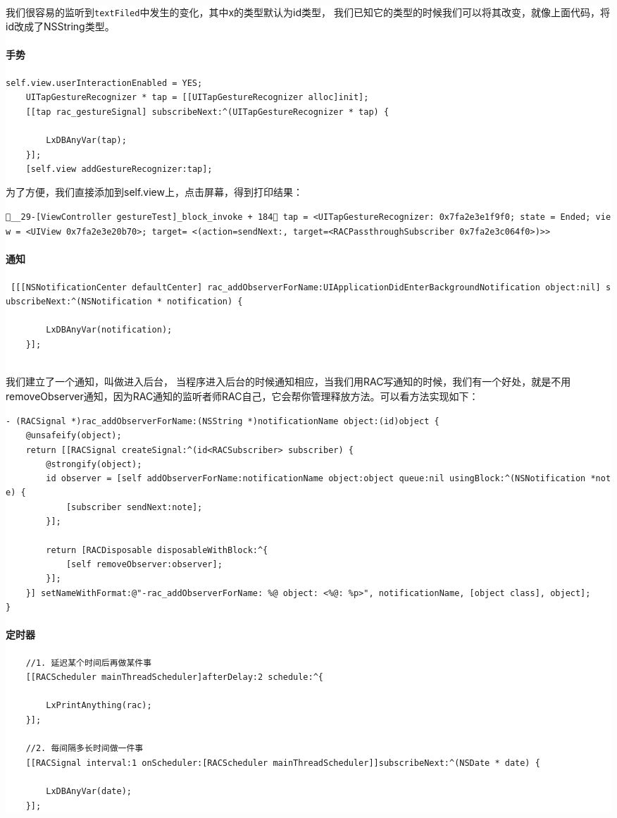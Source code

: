 我们很容易的监听到`textFiled`中发生的变化，其中x的类型默认为id类型， 我们已知它的类型的时候我们可以将其改变，就像上面代码，将id改成了NSString类型。
#### 手势

```
self.view.userInteractionEnabled = YES;
    UITapGestureRecognizer * tap = [[UITapGestureRecognizer alloc]init];
    [[tap rac_gestureSignal] subscribeNext:^(UITapGestureRecognizer * tap) {
        
        LxDBAnyVar(tap);
    }];
    [self.view addGestureRecognizer:tap];

```
为了方便，我们直接添加到self.view上，点击屏幕，得到打印结果：

```
📍__29-[ViewController gestureTest]_block_invoke + 184🎈 tap = <UITapGestureRecognizer: 0x7fa2e3e1f9f0; state = Ended; view = <UIView 0x7fa2e3e20b70>; target= <(action=sendNext:, target=<RACPassthroughSubscriber 0x7fa2e3c064f0>)>>
```
#### 通知

```
 [[[NSNotificationCenter defaultCenter] rac_addObserverForName:UIApplicationDidEnterBackgroundNotification object:nil] subscribeNext:^(NSNotification * notification) {
        
        LxDBAnyVar(notification);
    }];
    
```
我们建立了一个通知，叫做进入后台， 当程序进入后台的时候通知相应，当我们用RAC写通知的时候，我们有一个好处，就是不用removeObserver通知，因为RAC通知的监听者师RAC自己，它会帮你管理释放方法。可以看方法实现如下：

```
- (RACSignal *)rac_addObserverForName:(NSString *)notificationName object:(id)object {
	@unsafeify(object);
	return [[RACSignal createSignal:^(id<RACSubscriber> subscriber) {
		@strongify(object);
		id observer = [self addObserverForName:notificationName object:object queue:nil usingBlock:^(NSNotification *note) {
			[subscriber sendNext:note];
		}];

		return [RACDisposable disposableWithBlock:^{
			[self removeObserver:observer];
		}];
	}] setNameWithFormat:@"-rac_addObserverForName: %@ object: <%@: %p>", notificationName, [object class], object];
}
```

#### 定时器

```
    //1. 延迟某个时间后再做某件事
    [[RACScheduler mainThreadScheduler]afterDelay:2 schedule:^{
        
        LxPrintAnything(rac);
    }];
    
    //2. 每间隔多长时间做一件事
    [[RACSignal interval:1 onScheduler:[RACScheduler mainThreadScheduler]]subscribeNext:^(NSDate * date) {
        
        LxDBAnyVar(date);
    }];

```